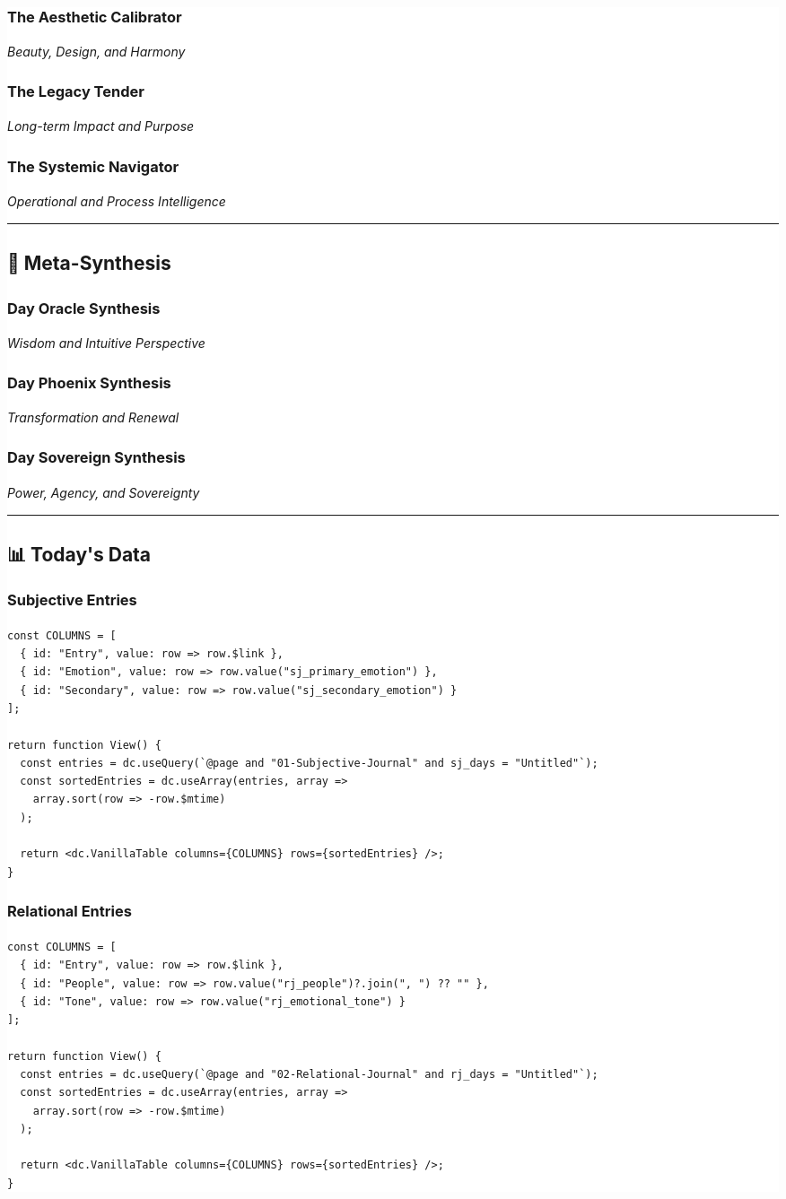 ### The Aesthetic Calibrator
*Beauty, Design, and Harmony*

### The Legacy Tender
*Long-term Impact and Purpose*

### The Systemic Navigator
*Operational and Process Intelligence*

---

## 🎯 Meta-Synthesis

### Day Oracle Synthesis
*Wisdom and Intuitive Perspective*

### Day Phoenix Synthesis
*Transformation and Renewal*

### Day Sovereign Synthesis
*Power, Agency, and Sovereignty*

---

## 📊 Today's Data

### Subjective Entries
```datacorejsx
const COLUMNS = [
  { id: "Entry", value: row => row.$link },
  { id: "Emotion", value: row => row.value("sj_primary_emotion") },
  { id: "Secondary", value: row => row.value("sj_secondary_emotion") }
];

return function View() {
  const entries = dc.useQuery(`@page and "01-Subjective-Journal" and sj_days = "Untitled"`);
  const sortedEntries = dc.useArray(entries, array => 
    array.sort(row => -row.$mtime)
  );
  
  return <dc.VanillaTable columns={COLUMNS} rows={sortedEntries} />;
}
```

### Relational Entries
```datacorejsx
const COLUMNS = [
  { id: "Entry", value: row => row.$link },
  { id: "People", value: row => row.value("rj_people")?.join(", ") ?? "" },
  { id: "Tone", value: row => row.value("rj_emotional_tone") }
];

return function View() {
  const entries = dc.useQuery(`@page and "02-Relational-Journal" and rj_days = "Untitled"`);
  const sortedEntries = dc.useArray(entries, array => 
    array.sort(row => -row.$mtime)
  );
  
  return <dc.VanillaTable columns={COLUMNS} rows={sortedEntries} />;
}
```
